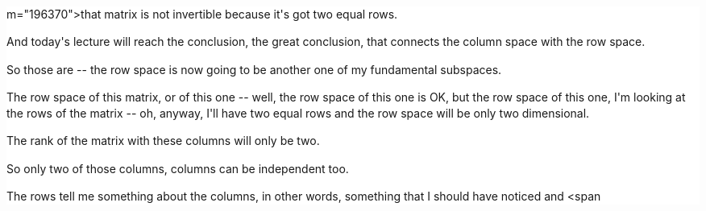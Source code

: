   m="196370">that</span> <span m="196580">matrix</span> <span
  m="197050">is</span> <span m="197210">not</span> <span
  m="197490">invertible</span> <span m="198170">because</span> <span
  m="199110">it's</span> <span m="199300">got</span> <span m="199480">two</span>
  <span m="199670">equal</span> <span m="199980">rows.</span></p><p><span
  m="201920">And</span> <span m="203000">today's</span> <span
  m="203580">lecture</span> <span m="204250">will</span> <span
  m="205620">reach</span> <span m="206330">the</span> <span
  m="206470">conclusion,</span> <span m="207260">the</span> <span
  m="207390">great</span> <span m="207770">conclusion,</span> <span
  m="209560">that</span> <span m="210930">connects</span> <span
  m="212240">the</span> <span m="212710">column</span> <span
  m="213110">space</span> <span m="214000">with</span> <span
  m="214400">the</span> <span m="214520">row</span> <span
  m="214940">space.</span></p><p><span m="218030">So</span> <span
  m="218710">those</span> <span m="219130">are</span> <span m="219400">--</span>
  <span m="219430">the</span> <span m="219740">row</span> <span
  m="220050">space</span> <span m="220520">is</span> <span m="220690">now</span>
  <span m="221010">going</span> <span m="221220">to</span> <span
  m="221290">be</span> <span m="222170">another</span> <span
  m="222780">one</span> <span m="223020">of</span> <span m="223090">my</span>
  <span m="223330">fundamental</span> <span
  m="223930">subspaces.</span></p><p><span m="225510">The</span> <span
  m="225580">row</span> <span m="225940">space</span> <span m="226390">of</span>
  <span m="226510">this</span> <span m="226740">matrix,</span> <span
  m="227890">or</span> <span m="228520">of</span> <span m="228620">this</span>
  <span m="228870">one</span> <span m="229150">--</span> <span
  m="229170">well,</span> <span m="229430">the</span> <span
  m="229520">row</span> <span m="229790">space</span> <span m="230210">of</span>
  <span m="230320">this</span> <span m="230570">one</span> <span
  m="230750">is</span> <span m="230890">OK,</span> <span m="231800">but</span>
  <span m="233280">the</span> <span m="233410">row</span> <span
  m="233690">space</span> <span m="234110">of</span> <span
  m="234230">this</span> <span m="234540">one,</span> <span
  m="234880">I'm</span> <span m="235170">looking</span> <span
  m="235480">at</span> <span m="235590">the</span> <span m="235700">rows</span>
  <span m="236200">of</span> <span m="236300">the</span> <span
  m="236390">matrix</span> <span m="236870">--</span> <span
  m="236890">oh,</span> <span m="237310">anyway,</span> <span
  m="238240">I'll</span> <span m="238630">have</span> <span
  m="238890">two</span> <span m="239140">equal</span> <span
  m="239490">rows</span> <span m="240390">and</span> <span m="240820">the</span>
  <span m="240910">row</span> <span m="241240">space</span> <span
  m="241710">will</span> <span m="241890">be</span> <span m="242040">only</span>
  <span m="242390">two</span> <span m="242620">dimensional.</span></p><p><span
  m="244060">The</span> <span m="244170">rank</span> <span m="244620">of</span>
  <span m="244730">the</span> <span m="244840">matrix</span> <span
  m="245550">with</span> <span m="245730">these</span> <span
  m="246000">columns</span> <span m="246470">will</span> <span
  m="246660">only</span> <span m="246890">be</span> <span
  m="247170">two.</span></p><p><span m="248320">So</span> <span
  m="248990">only</span> <span m="249300">two</span> <span m="249580">of</span>
  <span m="249660">those</span> <span m="250110">columns,</span> <span
  m="250810">columns</span> <span m="251450">can</span> <span
  m="251620">be</span> <span m="251770">independent</span> <span
  m="252410">too.</span></p><p><span m="253730">The</span> <span
  m="254400">rows</span> <span m="254950">tell</span> <span m="255150">me</span>
  <span m="255330">something</span> <span m="255720">about</span> <span
  m="255980">the</span> <span m="256100">columns,</span> <span
  m="256610">in</span> <span m="256740">other</span> <span
  m="256910">words,</span> <span m="257730">something</span> <span
  m="258250">that</span> <span m="258420">I</span> <span
  m="258579">should</span> <span m="258810">have</span> <span
  m="258930">noticed</span> <span m="259390">and</span> <span